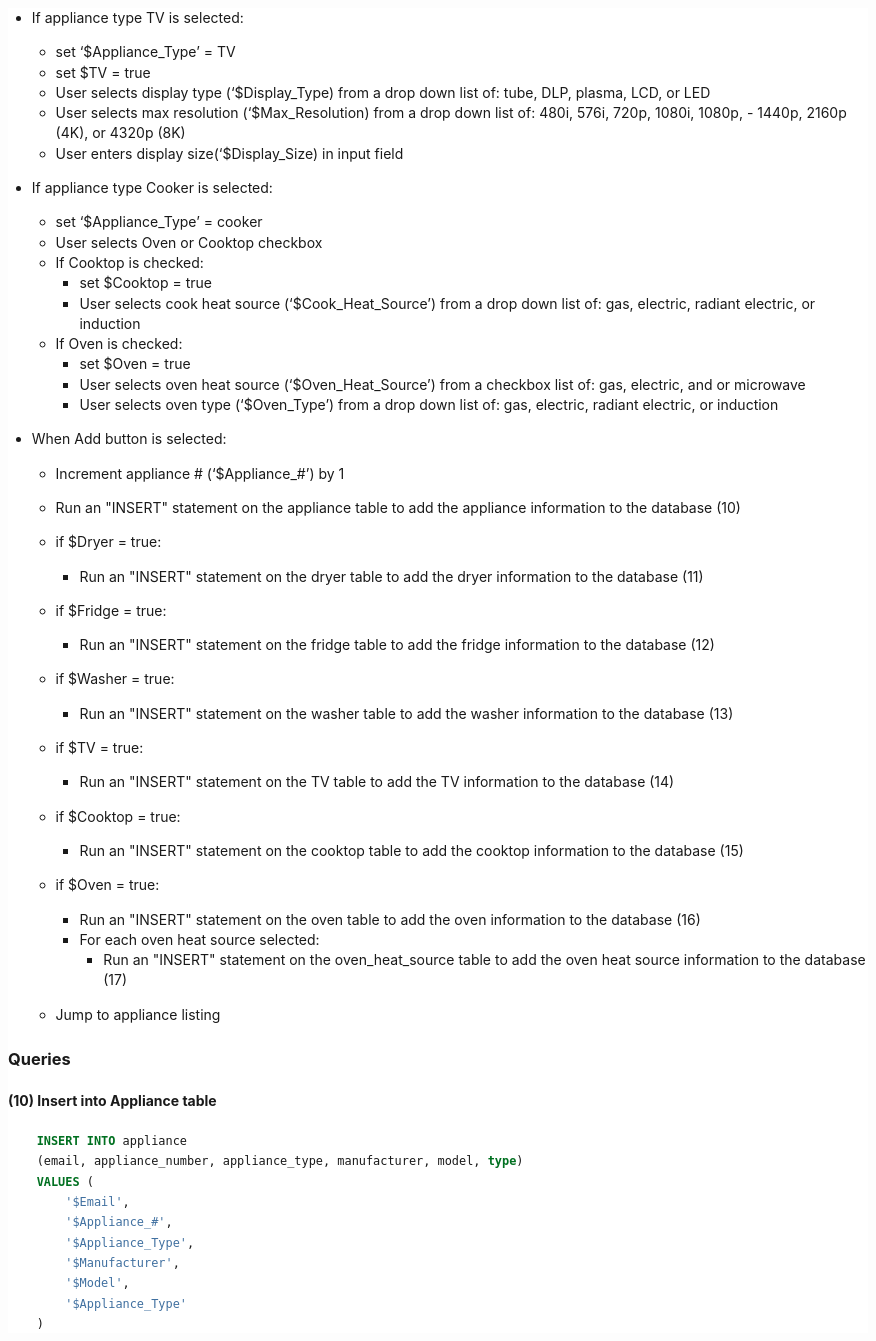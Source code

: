 - If appliance type TV is selected:
    - set ‘$Appliance_Type’ = TV
    - set $TV = true
    - User selects display type (‘$Display_Type) from a drop down list of: tube, DLP, plasma, LCD, or LED
    - User selects max resolution (‘$Max_Resolution) from a drop down list of: 480i, 576i, 720p, 1080i, 1080p, - 1440p, 2160p (4K), or 4320p (8K)
    - User enters display size(‘$Display_Size) in input field

- If appliance type Cooker is selected:
    - set ‘$Appliance_Type’ = cooker
    - User selects Oven or Cooktop checkbox
    - If Cooktop is checked: 
        - set $Cooktop = true
        - User selects cook heat source (‘$Cook_Heat_Source’) from a drop down list of: gas, electric, radiant electric, or induction
    - If Oven is checked: 
        - set $Oven = true
        - User selects oven heat source (‘$Oven_Heat_Source’) from a checkbox list of: gas, electric, and or microwave
        - User selects oven type (‘$Oven_Type’) from a drop down list of: gas, electric, radiant electric, or induction
- When Add button is selected:
    - Increment appliance # (‘$Appliance_#’) by 1
    - Run an "INSERT" statement on the appliance table to add the appliance information to the database (10)

    - if $Dryer = true:
        - Run an "INSERT" statement on the dryer table to add the dryer information to the database (11)
    - if $Fridge = true:
        - Run an "INSERT" statement on the fridge table to add the fridge information to the database (12)
    - if $Washer = true:
        - Run an "INSERT" statement on the washer table to add the washer information to the database (13)
    - if $TV = true:
        - Run an "INSERT" statement on the TV table to add the TV information to the database (14)
    - if $Cooktop = true:
        - Run an "INSERT" statement on the cooktop table to add the cooktop information to the database (15)
    - if $Oven = true:
        - Run an "INSERT" statement on the oven table to add the oven information to the database (16)
        - For each oven heat source selected:
            - Run an "INSERT" statement on the oven_heat_source table to add the oven heat source information to the database (17)
    
    - Jump to appliance listing

### Queries

#### (10) Insert into Appliance table

```SQL
    INSERT INTO appliance 
    (email, appliance_number, appliance_type, manufacturer, model, type)
    VALUES (
        '$Email', 
        '$Appliance_#', 
        '$Appliance_Type', 
        '$Manufacturer', 
        '$Model',
        '$Appliance_Type'
    )
```

